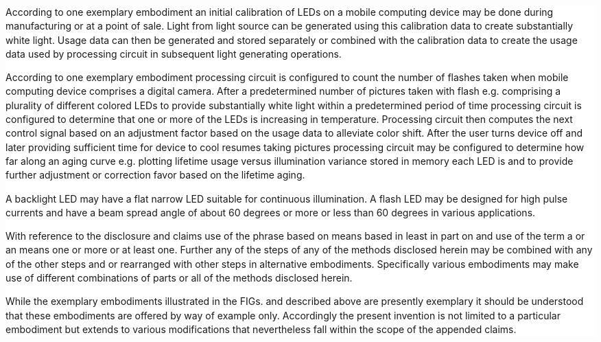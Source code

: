 According to one exemplary embodiment an initial calibration of LEDs on a mobile computing device may be done during manufacturing or at a point of sale. Light from light source can be generated using this calibration data to create substantially white light. Usage data can then be generated and stored separately or combined with the calibration data to create the usage data used by processing circuit in subsequent light generating operations.

According to one exemplary embodiment processing circuit is configured to count the number of flashes taken when mobile computing device comprises a digital camera. After a predetermined number of pictures taken with flash e.g. comprising a plurality of different colored LEDs to provide substantially white light within a predetermined period of time processing circuit is configured to determine that one or more of the LEDs is increasing in temperature. Processing circuit then computes the next control signal based on an adjustment factor based on the usage data to alleviate color shift. After the user turns device off and later providing sufficient time for device to cool resumes taking pictures processing circuit may be configured to determine how far along an aging curve e.g. plotting lifetime usage versus illumination variance stored in memory each LED is and to provide further adjustment or correction favor based on the lifetime aging.

A backlight LED may have a flat narrow LED suitable for continuous illumination. A flash LED may be designed for high pulse currents and have a beam spread angle of about 60 degrees or more or less than 60 degrees in various applications.

With reference to the disclosure and claims use of the phrase based on means based in least in part on and use of the term a or an means one or more or at least one. Further any of the steps of any of the methods disclosed herein may be combined with any of the other steps and or rearranged with other steps in alternative embodiments. Specifically various embodiments may make use of different combinations of parts or all of the methods disclosed herein.

While the exemplary embodiments illustrated in the FIGs. and described above are presently exemplary it should be understood that these embodiments are offered by way of example only. Accordingly the present invention is not limited to a particular embodiment but extends to various modifications that nevertheless fall within the scope of the appended claims.

